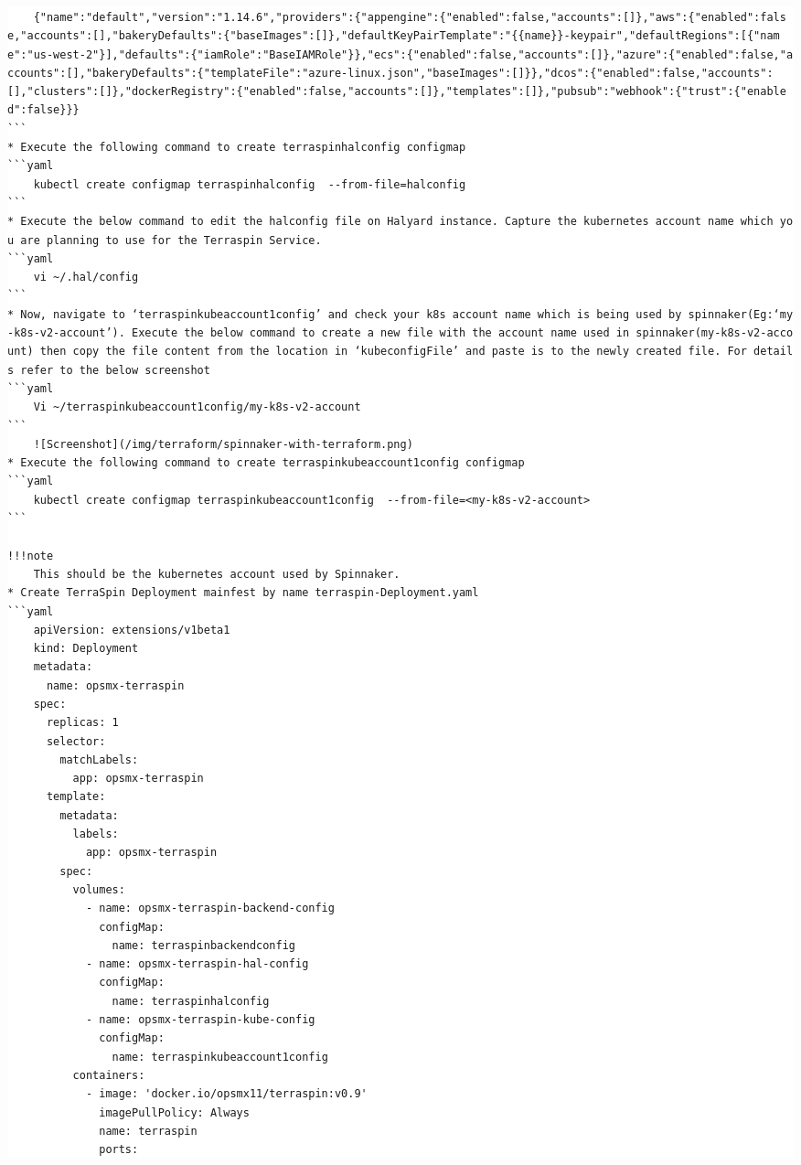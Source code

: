 		{"name":"default","version":"1.14.6","providers":{"appengine":{"enabled":false,"accounts":[]},"aws":{"enabled":false,"accounts":[],"bakeryDefaults":{"baseImages":[]},"defaultKeyPairTemplate":"{{name}}-keypair","defaultRegions":[{"name":"us-west-2"}],"defaults":{"iamRole":"BaseIAMRole"}},"ecs":{"enabled":false,"accounts":[]},"azure":{"enabled":false,"accounts":[],"bakeryDefaults":{"templateFile":"azure-linux.json","baseImages":[]}},"dcos":{"enabled":false,"accounts":[],"clusters":[]},"dockerRegistry":{"enabled":false,"accounts":[]},"templates":[]},"pubsub":"webhook":{"trust":{"enabled":false}}}
	```
	* Execute the following command to create terraspinhalconfig configmap
	```yaml
		kubectl create configmap terraspinhalconfig  --from-file=halconfig 
	```
	* Execute the below command to edit the halconfig file on Halyard instance. Capture the kubernetes account name which you are planning to use for the Terraspin Service.
	```yaml
		vi ~/.hal/config
	```
	* Now, navigate to ‘terraspinkubeaccount1config’ and check your k8s account name which is being used by spinnaker(Eg:‘my-k8s-v2-account’). Execute the below command to create a new file with the account name used in spinnaker(my-k8s-v2-account) then copy the file content from the location in ‘kubeconfigFile’ and paste is to the newly created file. For details refer to the below screenshot
	```yaml
		Vi ~/terraspinkubeaccount1config/my-k8s-v2-account
	```
		![Screenshot](/img/terraform/spinnaker-with-terraform.png)
	* Execute the following command to create terraspinkubeaccount1config configmap 
	```yaml
		kubectl create configmap terraspinkubeaccount1config  --from-file=<my-k8s-v2-account>
	```
	
	!!!note
		This should be the kubernetes account used by Spinnaker.
	* Create TerraSpin Deployment mainfest by name terraspin-Deployment.yaml
	```yaml
		apiVersion: extensions/v1beta1
		kind: Deployment
		metadata:
		  name: opsmx-terraspin
		spec:
		  replicas: 1
		  selector:
			matchLabels:
			  app: opsmx-terraspin
		  template:
			metadata:
			  labels:
				app: opsmx-terraspin
			spec:
			  volumes:
				- name: opsmx-terraspin-backend-config
				  configMap:
					name: terraspinbackendconfig
				- name: opsmx-terraspin-hal-config
				  configMap:
					name: terraspinhalconfig
				- name: opsmx-terraspin-kube-config
				  configMap:
					name: terraspinkubeaccount1config
			  containers:
				- image: 'docker.io/opsmx11/terraspin:v0.9'
				  imagePullPolicy: Always
				  name: terraspin
				  ports: